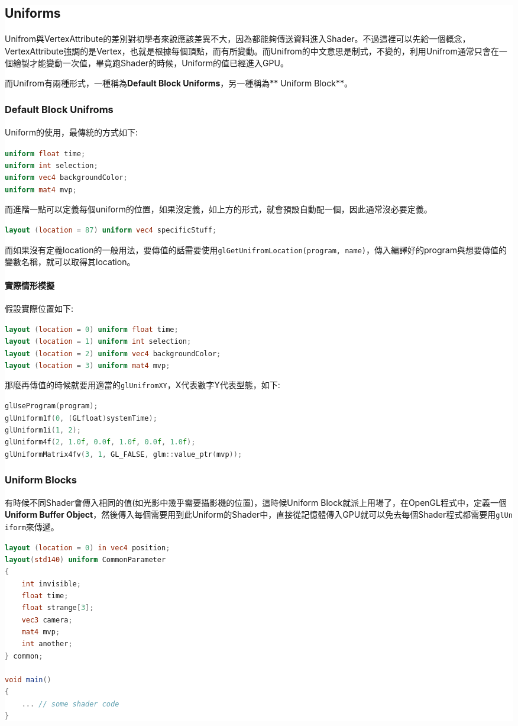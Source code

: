 
## Uniforms ##
Unifrom與VertexAttribute的差別對初學者來說應該差異不大，因為都能夠傳送資料進入Shader。不過這裡可以先給一個概念，VertexAttribute強調的是Vertex，也就是根據每個頂點，而有所變動。而Unifrom的中文意思是制式，不變的，利用Unifrom通常只會在一個繪製才能變動一次值，畢竟跑Shader的時候，Uniform的值已經進入GPU。

而Unifrom有兩種形式，一種稱為**Default Block Uniforms**，另一種稱為** Uniform Block**。


### Default Block Unifroms ###
Uniform的使用，最傳統的方式如下:

``` glsl
uniform float time;
uniform int selection;
uniform vec4 backgroundColor;
uniform mat4 mvp;
```

而進階一點可以定義每個uniform的位置，如果沒定義，如上方的形式，就會預設自動配一個，因此通常沒必要定義。

``` glsl
layout (location = 87) uniform vec4 specificStuff;
```

而如果沒有定義location的一般用法，要傳值的話需要使用`glGetUnifromLocation(program, name)`，傳入編譯好的program與想要傳值的變數名稱，就可以取得其location。

#### 實際情形模擬 ####
假設實際位置如下:

``` glsl
layout (location = 0) uniform float time;
layout (location = 1) uniform int selection;
layout (location = 2) uniform vec4 backgroundColor;
layout (location = 3) uniform mat4 mvp;
```

那麼再傳值的時候就要用適當的`glUnifromXY`，X代表數字Y代表型態，如下:

``` cpp
glUseProgram(program);
glUniform1f(0, (GLfloat)systemTime);
glUniform1i(1, 2);
glUniform4f(2, 1.0f, 0.0f, 1.0f, 0.0f, 1.0f);
glUniformMatrix4fv(3, 1, GL_FALSE, glm::value_ptr(mvp));
```

### Uniform Blocks ###
有時候不同Shader會傳入相同的值(如光影中幾乎需要攝影機的位置)，這時候Uniform Block就派上用場了，在OpenGL程式中，定義一個**Uniform Buffer Object**，然後傳入每個需要用到此Uniform的Shader中，直接從記憶體傳入GPU就可以免去每個Shader程式都需要用`glUniform`來傳遞。

``` glsl
layout (location = 0) in vec4 position;
layout(std140) uniform CommonParameter
{
	int invisible;
	float time;
	float strange[3];
	vec3 camera;
	mat4 mvp;
	int another;
} common;

void main()
{
	... // some shader code
}
```
